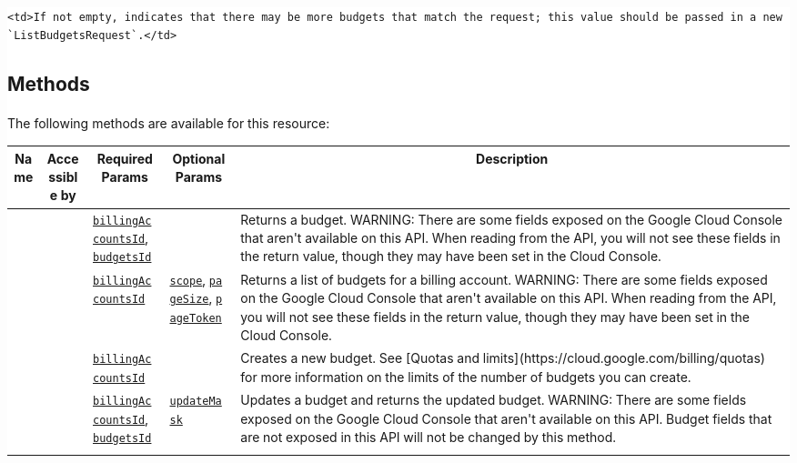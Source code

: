     <td>If not empty, indicates that there may be more budgets that match the request; this value should be passed in a new `ListBudgetsRequest`.</td>
</tr>
</tbody>
</table>
</TabItem>
</Tabs>

## Methods

The following methods are available for this resource:

<table>
<thead>
    <tr>
    <th>Name</th>
    <th>Accessible by</th>
    <th>Required Params</th>
    <th>Optional Params</th>
    <th>Description</th>
    </tr>
</thead>
<tbody>
<tr>
    <td><a href="#get"><CopyableCode code="get" /></a></td>
    <td><CopyableCode code="select" /></td>
    <td><a href="#parameter-billingAccountsId"><code>billingAccountsId</code></a>, <a href="#parameter-budgetsId"><code>budgetsId</code></a></td>
    <td></td>
    <td>Returns a budget. WARNING: There are some fields exposed on the Google Cloud Console that aren't available on this API. When reading from the API, you will not see these fields in the return value, though they may have been set in the Cloud Console.</td>
</tr>
<tr>
    <td><a href="#list"><CopyableCode code="list" /></a></td>
    <td><CopyableCode code="select" /></td>
    <td><a href="#parameter-billingAccountsId"><code>billingAccountsId</code></a></td>
    <td><a href="#parameter-scope"><code>scope</code></a>, <a href="#parameter-pageSize"><code>pageSize</code></a>, <a href="#parameter-pageToken"><code>pageToken</code></a></td>
    <td>Returns a list of budgets for a billing account. WARNING: There are some fields exposed on the Google Cloud Console that aren't available on this API. When reading from the API, you will not see these fields in the return value, though they may have been set in the Cloud Console.</td>
</tr>
<tr>
    <td><a href="#create"><CopyableCode code="create" /></a></td>
    <td><CopyableCode code="insert" /></td>
    <td><a href="#parameter-billingAccountsId"><code>billingAccountsId</code></a></td>
    <td></td>
    <td>Creates a new budget. See [Quotas and limits](https://cloud.google.com/billing/quotas) for more information on the limits of the number of budgets you can create.</td>
</tr>
<tr>
    <td><a href="#patch"><CopyableCode code="patch" /></a></td>
    <td><CopyableCode code="update" /></td>
    <td><a href="#parameter-billingAccountsId"><code>billingAccountsId</code></a>, <a href="#parameter-budgetsId"><code>budgetsId</code></a></td>
    <td><a href="#parameter-updateMask"><code>updateMask</code></a></td>
    <td>Updates a budget and returns the updated budget. WARNING: There are some fields exposed on the Google Cloud Console that aren't available on this API. Budget fields that are not exposed in this API will not be changed by this method.</td>
</tr>
<tr>
    <td><a href="#delete"><CopyableCode code="delete" /></a></td>
    <td><CopyableCode code="delete" /></td>